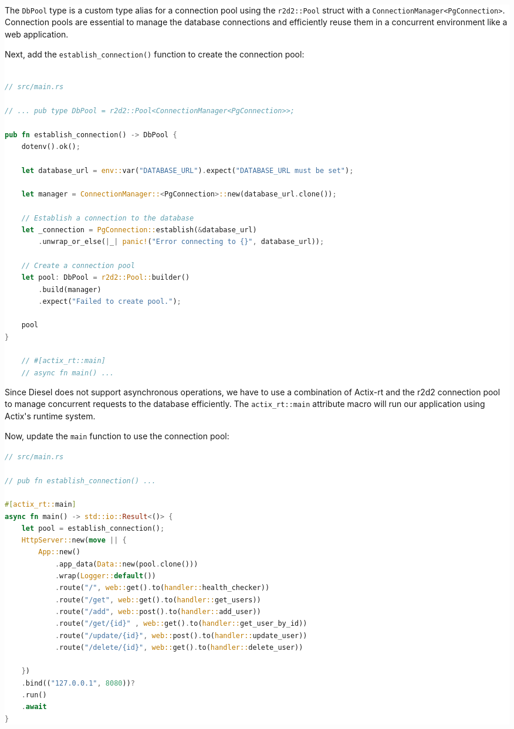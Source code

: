 The ```DbPool``` type is a custom type alias for a connection pool using the ```r2d2::Pool``` struct with a ```ConnectionManager<PgConnection>```. Connection pools are essential to manage the database connections and efficiently reuse them in a concurrent environment like a web application.

Next, add the ```establish_connection()``` function to create the connection pool:

```rust

// src/main.rs

// ... pub type DbPool = r2d2::Pool<ConnectionManager<PgConnection>>;

pub fn establish_connection() -> DbPool {
    dotenv().ok();

    let database_url = env::var("DATABASE_URL").expect("DATABASE_URL must be set");

    let manager = ConnectionManager::<PgConnection>::new(database_url.clone());

    // Establish a connection to the database
    let _connection = PgConnection::establish(&database_url)
        .unwrap_or_else(|_| panic!("Error connecting to {}", database_url));

    // Create a connection pool
    let pool: DbPool = r2d2::Pool::builder()
        .build(manager)
        .expect("Failed to create pool.");

    pool
}

    // #[actix_rt::main]
    // async fn main() ...

```

Since Diesel does not support asynchronous operations, we have to use a combination of Actix-rt and the r2d2 connection pool to manage concurrent requests to the database efficiently. The ```actix_rt::main``` attribute macro will run our application using Actix's runtime system.

Now, update the ```main``` function to use the connection pool:

```rust
// src/main.rs

// pub fn establish_connection() ...

#[actix_rt::main]
async fn main() -> std::io::Result<()> {
    let pool = establish_connection();
    HttpServer::new(move || {
        App::new()
            .app_data(Data::new(pool.clone()))
            .wrap(Logger::default())
            .route("/", web::get().to(handler::health_checker))
            .route("/get", web::get().to(handler::get_users))
            .route("/add", web::post().to(handler::add_user))
            .route("/get/{id}" , web::get().to(handler::get_user_by_id))
            .route("/update/{id}", web::post().to(handler::update_user))
            .route("/delete/{id}", web::get().to(handler::delete_user))

    })
    .bind(("127.0.0.1", 8080))?
    .run()
    .await
}
```